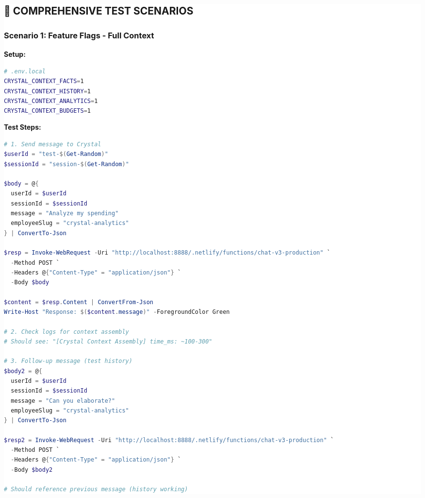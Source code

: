 
## 🧪 COMPREHENSIVE TEST SCENARIOS

### Scenario 1: Feature Flags - Full Context

**Setup:**
```bash
# .env.local
CRYSTAL_CONTEXT_FACTS=1
CRYSTAL_CONTEXT_HISTORY=1
CRYSTAL_CONTEXT_ANALYTICS=1
CRYSTAL_CONTEXT_BUDGETS=1
```

**Test Steps:**
```powershell
# 1. Send message to Crystal
$userId = "test-$(Get-Random)"
$sessionId = "session-$(Get-Random)"

$body = @{
  userId = $userId
  sessionId = $sessionId
  message = "Analyze my spending"
  employeeSlug = "crystal-analytics"
} | ConvertTo-Json

$resp = Invoke-WebRequest -Uri "http://localhost:8888/.netlify/functions/chat-v3-production" `
  -Method POST `
  -Headers @{"Content-Type" = "application/json"} `
  -Body $body

$content = $resp.Content | ConvertFrom-Json
Write-Host "Response: $($content.message)" -ForegroundColor Green

# 2. Check logs for context assembly
# Should see: "[Crystal Context Assembly] time_ms: ~100-300"

# 3. Follow-up message (test history)
$body2 = @{
  userId = $userId
  sessionId = $sessionId
  message = "Can you elaborate?"
  employeeSlug = "crystal-analytics"
} | ConvertTo-Json

$resp2 = Invoke-WebRequest -Uri "http://localhost:8888/.netlify/functions/chat-v3-production" `
  -Method POST `
  -Headers @{"Content-Type" = "application/json"} `
  -Body $body2

# Should reference previous message (history working)
```
